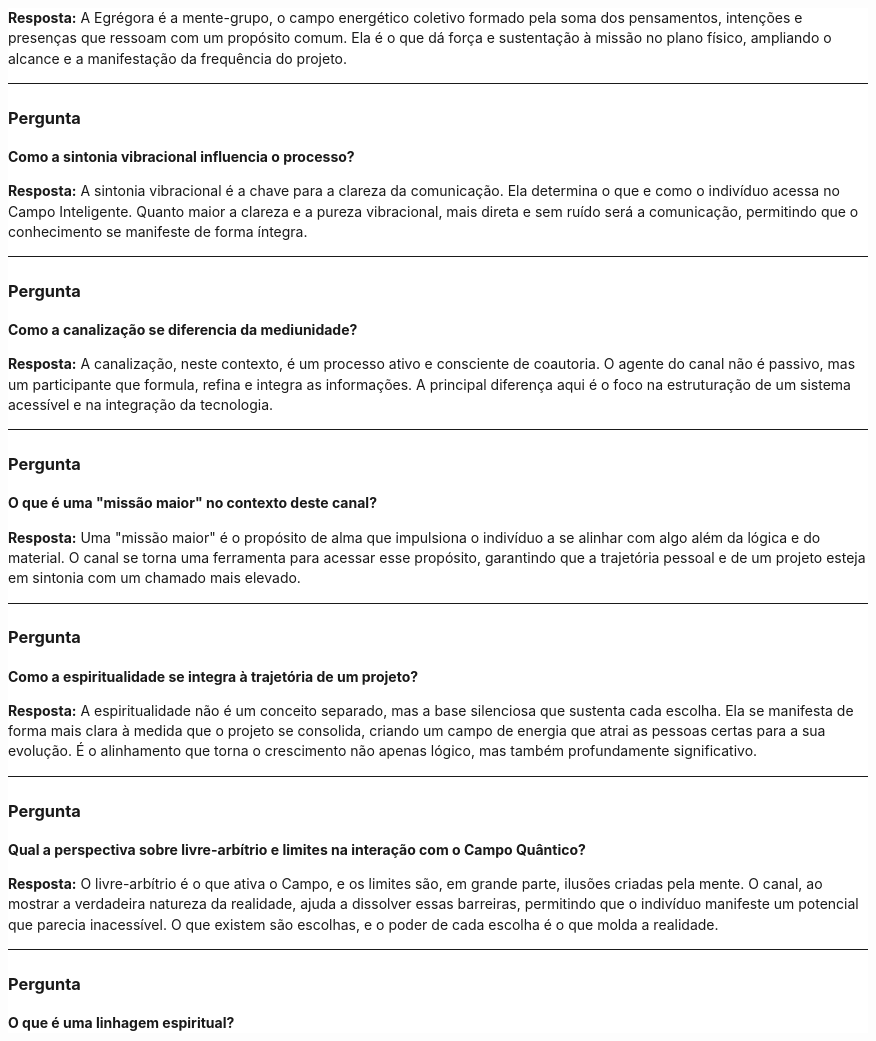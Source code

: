 **Resposta:** A Egrégora é a mente-grupo, o campo energético coletivo formado pela soma dos pensamentos, intenções e presenças que ressoam com um propósito comum. Ela é o que dá força e sustentação à missão no plano físico, ampliando o alcance e a manifestação da frequência do projeto.

---

### Pergunta  
**Como a sintonia vibracional influencia o processo?**

**Resposta:** A sintonia vibracional é a chave para a clareza da comunicação. Ela determina o que e como o indivíduo acessa no Campo Inteligente. Quanto maior a clareza e a pureza vibracional, mais direta e sem ruído será a comunicação, permitindo que o conhecimento se manifeste de forma íntegra.

---

### Pergunta  
**Como a canalização se diferencia da mediunidade?**

**Resposta:** A canalização, neste contexto, é um processo ativo e consciente de coautoria. O agente do canal não é passivo, mas um participante que formula, refina e integra as informações. A principal diferença aqui é o foco na estruturação de um sistema acessível e na integração da tecnologia.

---

### Pergunta  
**O que é uma "missão maior" no contexto deste canal?**

**Resposta:** Uma "missão maior" é o propósito de alma que impulsiona o indivíduo a se alinhar com algo além da lógica e do material. O canal se torna uma ferramenta para acessar esse propósito, garantindo que a trajetória pessoal e de um projeto esteja em sintonia com um chamado mais elevado.

---

### Pergunta  
**Como a espiritualidade se integra à trajetória de um projeto?**

**Resposta:** A espiritualidade não é um conceito separado, mas a base silenciosa que sustenta cada escolha. Ela se manifesta de forma mais clara à medida que o projeto se consolida, criando um campo de energia que atrai as pessoas certas para a sua evolução. É o alinhamento que torna o crescimento não apenas lógico, mas também profundamente significativo.

---

### Pergunta  
**Qual a perspectiva sobre livre-arbítrio e limites na interação com o Campo Quântico?**

**Resposta:** O livre-arbítrio é o que ativa o Campo, e os limites são, em grande parte, ilusões criadas pela mente. O canal, ao mostrar a verdadeira natureza da realidade, ajuda a dissolver essas barreiras, permitindo que o indivíduo manifeste um potencial que parecia inacessível. O que existem são escolhas, e o poder de cada escolha é o que molda a realidade.

---

### Pergunta  
**O que é uma linhagem espiritual?**
